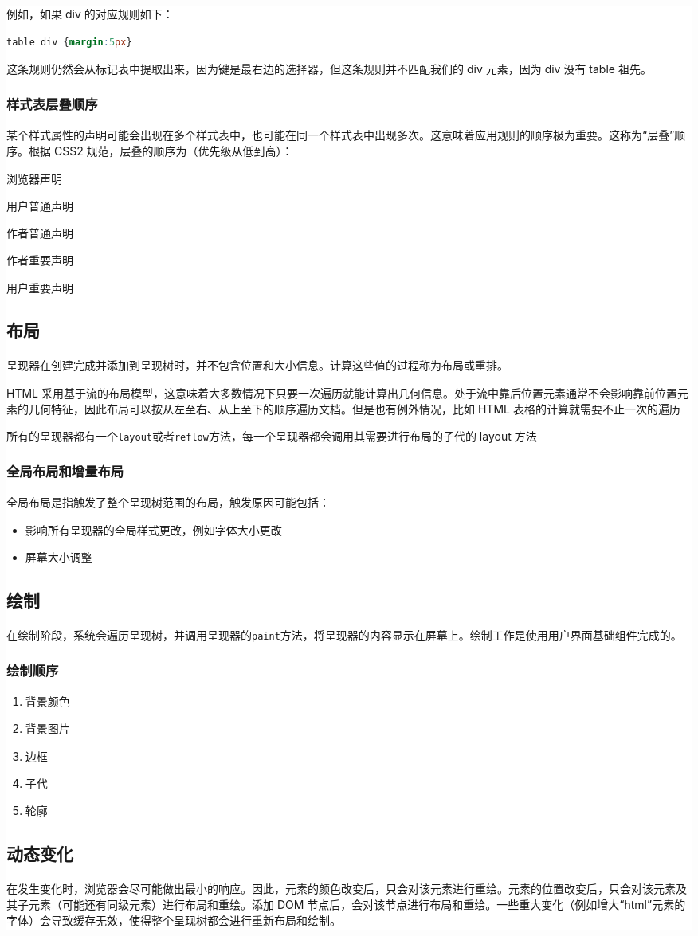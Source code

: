 例如，如果 div 的对应规则如下：

```css
table div {margin:5px}
```

这条规则仍然会从标记表中提取出来，因为键是最右边的选择器，但这条规则并不匹配我们的 div 元素，因为 div 没有 table 祖先。

### 样式表层叠顺序

某个样式属性的声明可能会出现在多个样式表中，也可能在同一个样式表中出现多次。这意味着应用规则的顺序极为重要。这称为“层叠”顺序。根据 CSS2 规范，层叠的顺序为（优先级从低到高）：

浏览器声明

用户普通声明

作者普通声明

作者重要声明

用户重要声明

## 布局

呈现器在创建完成并添加到呈现树时，并不包含位置和大小信息。计算这些值的过程称为布局或重排。

HTML 采用基于流的布局模型，这意味着大多数情况下只要一次遍历就能计算出几何信息。处于流中靠后位置元素通常不会影响靠前位置元素的几何特征，因此布局可以按从左至右、从上至下的顺序遍历文档。但是也有例外情况，比如 HTML 表格的计算就需要不止一次的遍历 

所有的呈现器都有一个`layout`或者`reflow`方法，每一个呈现器都会调用其需要进行布局的子代的 layout 方法

### 全局布局和增量布局

全局布局是指触发了整个呈现树范围的布局，触发原因可能包括：

- 影响所有呈现器的全局样式更改，例如字体大小更改

- 屏幕大小调整

## 绘制

在绘制阶段，系统会遍历呈现树，并调用呈现器的`paint`方法，将呈现器的内容显示在屏幕上。绘制工作是使用用户界面基础组件完成的。

### 绘制顺序

1. 背景颜色

2. 背景图片

3. 边框

4. 子代

5. 轮廓

## 动态变化

在发生变化时，浏览器会尽可能做出最小的响应。因此，元素的颜色改变后，只会对该元素进行重绘。元素的位置改变后，只会对该元素及其子元素（可能还有同级元素）进行布局和重绘。添加 DOM 节点后，会对该节点进行布局和重绘。一些重大变化（例如增大“html”元素的字体）会导致缓存无效，使得整个呈现树都会进行重新布局和绘制。
